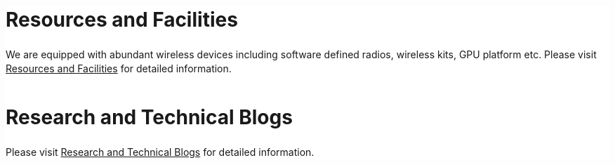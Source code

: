 # Resources and Facilities
We are equipped with abundant wireless devices including software defined radios, wireless kits, GPU platform etc. 
Please visit [Resources and Facilities](/research/resources-and-facilities/) for detailed information.

# Research and Technical Blogs
Please visit [Research and Technical Blogs](/research-blog/) for detailed information.